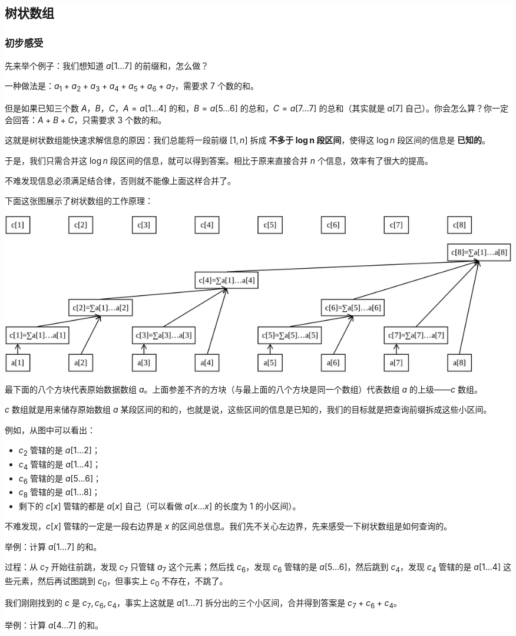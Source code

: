 ## 树状数组

### 初步感受

先来举个例子：我们想知道 $a[1 \ldots 7]$ 的前缀和，怎么做？

一种做法是：$a_1 + a_2 + a_3 + a_4 + a_5 + a_6 + a_7$，需要求 $7$ 个数的和。

但是如果已知三个数 $A$，$B$，$C$，$A = a[1 \ldots 4]$ 的和，$B = a[5 \ldots 6]$ 的总和，$C = a[7 \ldots 7]$ 的总和（其实就是 $a[7]$ 自己）。你会怎么算？你一定会回答：$A + B + C$，只需要求 $3$ 个数的和。

这就是树状数组能快速求解信息的原因：我们总能将一段前缀 $[1, n]$ 拆成 **不多于 $\mathbf{\log n}$ 段区间**，使得这 $\log n$ 段区间的信息是 **已知的**。

于是，我们只需合并这 $\log n$ 段区间的信息，就可以得到答案。相比于原来直接合并 $n$ 个信息，效率有了很大的提高。

不难发现信息必须满足结合律，否则就不能像上面这样合并了。

下面这张图展示了树状数组的工作原理：

![](./images/fenwick.svg)

最下面的八个方块代表原始数据数组 $a$。上面参差不齐的方块（与最上面的八个方块是同一个数组）代表数组 $a$ 的上级——$c$ 数组。

$c$ 数组就是用来储存原始数组 $a$ 某段区间的和的，也就是说，这些区间的信息是已知的，我们的目标就是把查询前缀拆成这些小区间。

例如，从图中可以看出：

-   $c_2$ 管辖的是 $a[1 \ldots 2]$；
-   $c_4$ 管辖的是 $a[1 \ldots 4]$；
-   $c_6$ 管辖的是 $a[5 \ldots 6]$；
-   $c_8$ 管辖的是 $a[1 \ldots 8]$；
-   剩下的 $c[x]$ 管辖的都是 $a[x]$ 自己（可以看做 $a[x \ldots x]$ 的长度为 $1$ 的小区间）。

不难发现，$c[x]$ 管辖的一定是一段右边界是 $x$ 的区间总信息。我们先不关心左边界，先来感受一下树状数组是如何查询的。

举例：计算 $a[1 \ldots 7]$ 的和。

过程：从 $c_{7}$ 开始往前跳，发现 $c_{7}$ 只管辖 $a_{7}$ 这个元素；然后找 $c_{6}$，发现 $c_{6}$ 管辖的是 $a[5 \ldots 6]$，然后跳到 $c_{4}$，发现 $c_{4}$ 管辖的是 $a[1 \ldots 4]$ 这些元素，然后再试图跳到 $c_0$，但事实上 $c_0$ 不存在，不跳了。

我们刚刚找到的 $c$ 是 $c_7, c_6, c_4$，事实上这就是 $a[1 \ldots 7]$ 拆分出的三个小区间，合并得到答案是 $c_7 + c_6 + c_4$。

举例：计算 $a[4 \ldots 7]$ 的和。
